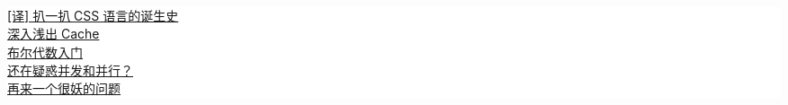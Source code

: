 [[译] 扒一扒 CSS 语言的诞生史](http://weekly.manong.io/bounce?url=http%3A%2F%2Fqianduan.guru%2F2016%2F07%2F26%2FThe-Languages-Which-Almost-Became-CSS%2F&aid=7029&nid=129)  
[深入浅出 Cache](http://weekly.manong.io/bounce?url=http%3A%2F%2Ftech.youzan.com%2Fcache-background%2F&aid=7113&nid=130)  
[布尔代数入门](http://weekly.manong.io/bounce?url=http%3A%2F%2Fwww.ruanyifeng.com%2Fblog%2F2016%2F08%2Fboolean-algebra.html&aid=7127&nid=130)  
[还在疑惑并发和并行？](http://weekly.manong.io/bounce?url=https%3A%2F%2Flaike9m.com%2Fblog%2Fhuan-zai-yi-huo-bing-fa-he-bing-xing%2C61%2F&aid=7131&nid=130)  
[再来一个很妖的问题](http://weekly.manong.io/bounce?url=http%3A%2F%2Fweibo.com%2Fttarticle%2Fp%2Fshow%3Fid%3D2309404003654557427834&aid=7143&nid=130)  

